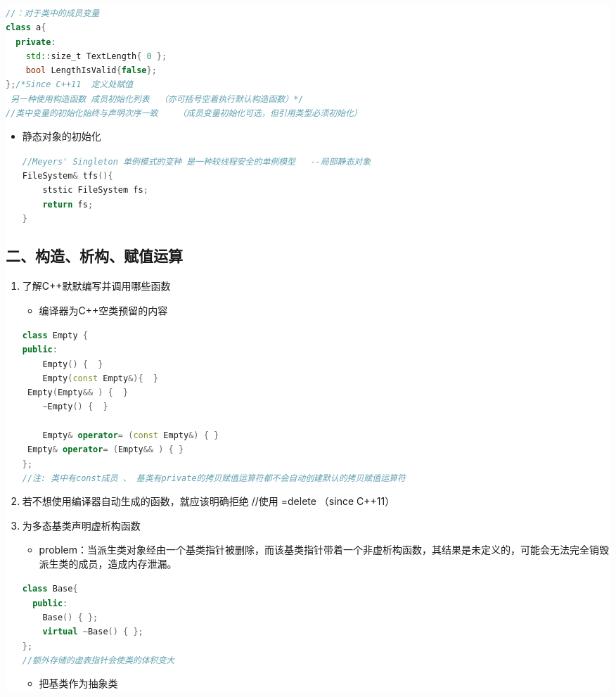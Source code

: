    ```C++
   //：对于类中的成员变量
   class a{
     private:
       std::size_t TextLength{ 0 };
       bool LengthIsValid{false};
   };/*Since C++11  定义处赋值
   	另一种使用构造函数 成员初始化列表  （亦可括号空着执行默认构造函数）*/
   //类中变量的初始化始终与声明次序一致    （成员变量初始化可选，但引用类型必须初始化）
   ```

- 静态对象的初始化

  ```C++
  //Meyers' Singleton 单例模式的变种 是一种较线程安全的单例模型   --局部静态对象
  FileSystem& tfs(){
      ststic FileSystem fs;
      return fs;
  }
  ```

## 二、构造、析构、赋值运算

1. 了解C++默默编写并调用哪些函数

   - 编译器为C++空类预留的内容

   ```C++
   class Empty {
   public:
       Empty() {  }
       Empty(const Empty&){  }
   	Empty(Empty&& ) {  }
       ~Empty() {  }
       
       Empty& operator= (const Empty&) { }
   	Empty& operator= (Empty&& ) { }
   };
   //注: 类中有const成员 、 基类有private的拷贝赋值运算符都不会自动创建默认的拷贝赋值运算符
   ```

2. 若不想使用编译器自动生成的函数，就应该明确拒绝      //使用   =delete （since C++11）

3. 为多态基类声明虚析构函数

   - problem：当派生类对象经由一个基类指针被删除，而该基类指针带着一个非虚析构函数，其结果是未定义的，可能会无法完全销毁派生类的成员，造成内存泄漏。

   ```C++
   class Base{
     public:
       Base() { };
       virtual ~Base() { };
   };
   //额外存储的虚表指针会使类的体积变大
   ```

   - 把基类作为抽象类
